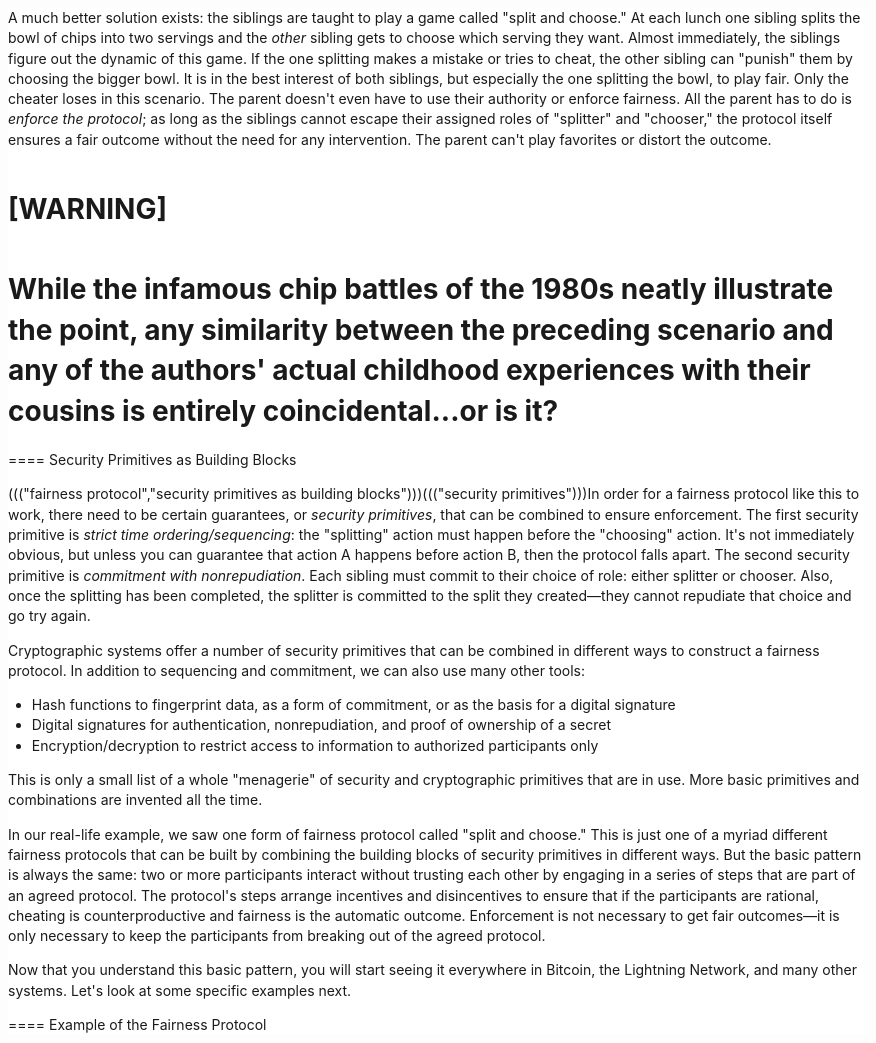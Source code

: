 A much better solution exists: the siblings are taught to play a game called "split and choose." At each lunch one sibling splits the bowl of chips into two servings and the _other_ sibling gets to choose which serving they want. Almost immediately, the siblings figure out the dynamic of this game. If the one splitting makes a mistake or tries to cheat, the other sibling can "punish" them by choosing the bigger bowl. It is in the best interest of both siblings, but especially the one splitting the bowl, to play fair. Only the cheater loses in this scenario. The parent doesn't even have to use their authority or enforce fairness. All the parent has to do is _enforce the protocol_; as long as the siblings cannot escape their assigned roles of "splitter" and "chooser," the protocol itself ensures a fair outcome without the need for any intervention. The parent can't play favorites or distort the outcome.

[WARNING]
====
While the infamous chip battles of the 1980s neatly illustrate the point, any similarity between the preceding scenario and any of the authors' actual childhood experiences with their cousins is entirely coincidental...or is it?
====

==== Security Primitives as Building Blocks

((("fairness protocol","security primitives as building blocks")))((("security primitives")))In order for a fairness protocol like this to work, there need to be certain guarantees, or _security primitives_, that can be combined to ensure enforcement. The first security primitive is _strict time ordering/sequencing_: the "splitting" action must happen before the "choosing" action. It's not immediately obvious, but unless you can guarantee that action A happens before action B, then the protocol falls apart. The second security primitive is _commitment with nonrepudiation_. Each sibling must commit to their choice of role: either splitter or chooser. Also, once the splitting has been completed, the splitter is committed to the split they created—they cannot repudiate that choice and go try again.

Cryptographic systems offer a number of security primitives that can be combined in different ways to construct a fairness protocol. In addition to sequencing and commitment, we can also use many other tools:

- Hash functions to fingerprint data, as a form of commitment, or as the basis for a digital signature
- Digital signatures for authentication, nonrepudiation, and proof of ownership of a secret
- Encryption/decryption to restrict access to information to authorized participants only

This is only a small list of a whole "menagerie" of security and cryptographic primitives that are in use. More basic primitives and combinations are invented all the time.

In our real-life example, we saw one form of fairness protocol called "split and choose." This is just one of a myriad different fairness protocols that can be built by combining the building blocks of security primitives in different ways. But the basic pattern is always the same: two or more participants interact without trusting each other by engaging in a series of steps that are part of an agreed protocol. The protocol's steps arrange incentives and disincentives to ensure that if the participants are rational, cheating is counterproductive and fairness is the automatic outcome. Enforcement is not necessary to get fair outcomes—it is only necessary to keep the participants from breaking out of the agreed protocol.

Now that you understand this basic pattern, you will start seeing it everywhere in Bitcoin, the Lightning Network, and many other systems. Let's look at some specific examples next.

==== Example of the Fairness Protocol
